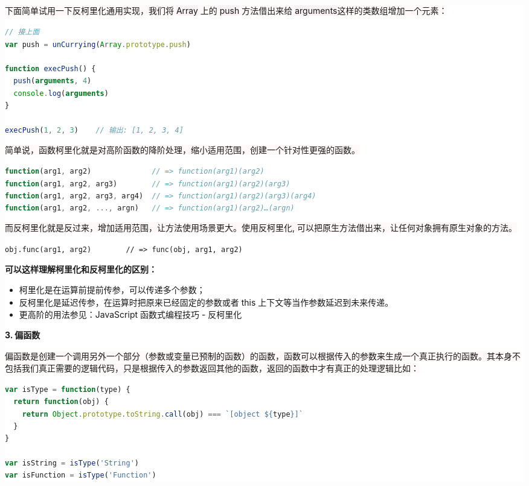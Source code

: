 <font style="background-color:rgb(255, 249, 249);">下面简单试用一下反柯里化通用实现，我们将</font><font style="background-color:rgb(255, 249, 249);"> </font><font style="background-color:rgb(249, 242, 244);">Array</font><font style="background-color:rgb(255, 249, 249);"> </font><font style="background-color:rgb(255, 249, 249);">上的</font><font style="background-color:rgb(255, 249, 249);"> </font><font style="background-color:rgb(249, 242, 244);">push</font><font style="background-color:rgb(255, 249, 249);"> </font><font style="background-color:rgb(255, 249, 249);">方法借出来给</font><font style="background-color:rgb(255, 249, 249);"> </font><font style="background-color:rgb(249, 242, 244);">arguments</font><font style="background-color:rgb(255, 249, 249);">这样的类数组增加一个元素：</font>

```javascript
// 接上面
var push = unCurrying(Array.prototype.push)

function execPush() {
  push(arguments, 4)
  console.log(arguments)
}

execPush(1, 2, 3)    // 输出: [1, 2, 3, 4]
```

<font style="background-color:rgb(255, 249, 249);">简单说，函数柯里化就是对高阶函数的降阶处理，缩小适用范围，创建一个针对性更强的函数。</font>

```javascript
function(arg1, arg2)              // => function(arg1)(arg2)
function(arg1, arg2, arg3)        // => function(arg1)(arg2)(arg3)
function(arg1, arg2, arg3, arg4)  // => function(arg1)(arg2)(arg3)(arg4)
function(arg1, arg2, ..., argn)   // => function(arg1)(arg2)…(argn)
```

<font style="background-color:rgb(255, 249, 249);">而反柯里化就是反过来，增加适用范围，让方法使用场景更大。使用反柯里化, 可以把原生方法借出来，让任何对象拥有原生对象的方法。</font>

```plain
obj.func(arg1, arg2)        // => func(obj, arg1, arg2)
```

**可以这样理解柯里化和反柯里化的区别：**

+ 柯里化是在运算前提前传参，可以传递多个参数；
+ 反柯里化是延迟传参，在运算时把原来已经固定的参数或者 this 上下文等当作参数延迟到未来传递。
+ 更高阶的用法参见：JavaScript 函数式编程技巧 - 反柯里化

**3. 偏函数**

<font style="background-color:rgb(255, 249, 249);">偏函数是创建一个调用另外一个部分（参数或变量已预制的函数）的函数，函数可以根据传入的参数来生成一个真正执行的函数。其本身不包括我们真正需要的逻辑代码，只是根据传入的参数返回其他的函数，返回的函数中才有真正的处理逻辑比如：</font>

```javascript
var isType = function(type) {
  return function(obj) {
    return Object.prototype.toString.call(obj) === `[object ${type}]`
  }
}

var isString = isType('String')
var isFunction = isType('Function')
```
